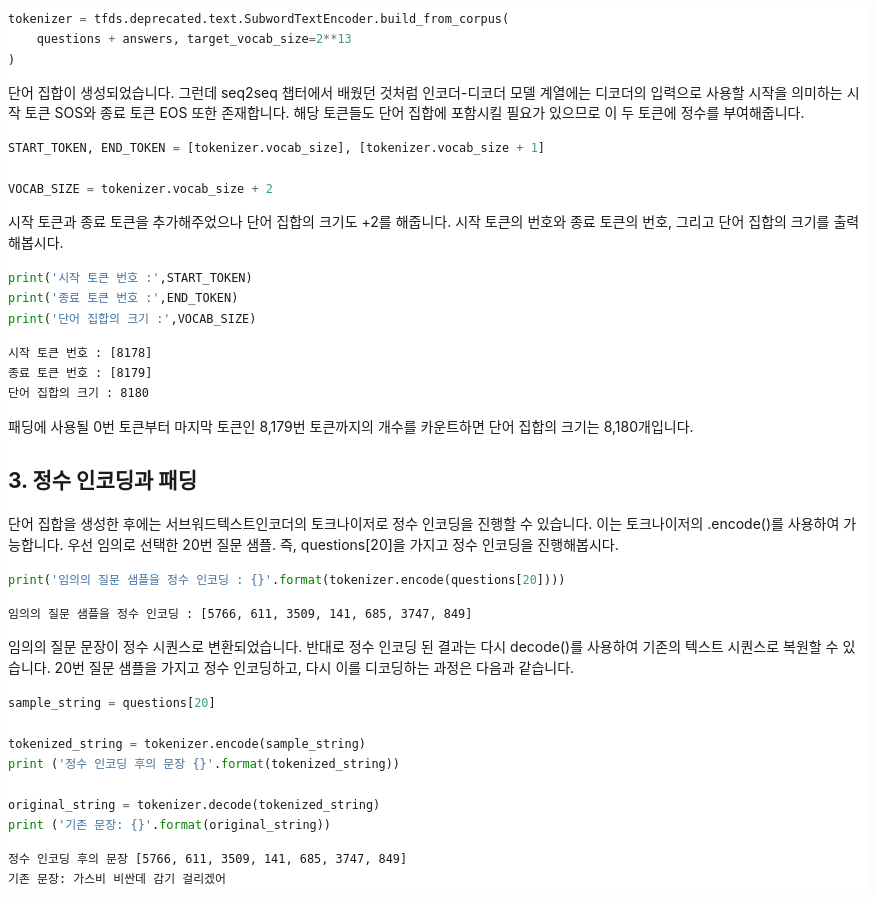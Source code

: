 
```python
tokenizer = tfds.deprecated.text.SubwordTextEncoder.build_from_corpus(
    questions + answers, target_vocab_size=2**13
)
```

단어 집합이 생성되었습니다. 그런데 seq2seq 챕터에서 배웠던 것처럼 인코더-디코더 모델 계열에는 디코더의 입력으로 사용할 시작을 의미하는 시작 토큰 SOS와 종료 토큰 EOS 또한 존재합니다. 해당 토큰들도 단어 집합에 포함시킬 필요가 있으므로 이 두 토큰에 정수를 부여해줍니다.


```python
START_TOKEN, END_TOKEN = [tokenizer.vocab_size], [tokenizer.vocab_size + 1]

VOCAB_SIZE = tokenizer.vocab_size + 2
```

시작 토큰과 종료 토큰을 추가해주었으나 단어 집합의 크기도 +2를 해줍니다.
시작 토큰의 번호와 종료 토큰의 번호, 그리고 단어 집합의 크기를 출력해봅시다.


```python
print('시작 토큰 번호 :',START_TOKEN)
print('종료 토큰 번호 :',END_TOKEN)
print('단어 집합의 크기 :',VOCAB_SIZE)
```

    시작 토큰 번호 : [8178]
    종료 토큰 번호 : [8179]
    단어 집합의 크기 : 8180
    

패딩에 사용될 0번 토큰부터 마지막 토큰인 8,179번 토큰까지의 개수를 카운트하면 단어 집합의 크기는 8,180개입니다.

## 3. 정수 인코딩과 패딩
단어 집합을 생성한 후에는 서브워드텍스트인코더의 토크나이저로 정수 인코딩을 진행할 수 있습니다. 이는 토크나이저의 .encode()를 사용하여 가능합니다. 우선 임의로 선택한 20번 질문 샘플. 즉, questions[20]을 가지고 정수 인코딩을 진행해봅시다.


```python
print('임의의 질문 샘플을 정수 인코딩 : {}'.format(tokenizer.encode(questions[20])))
```

    임의의 질문 샘플을 정수 인코딩 : [5766, 611, 3509, 141, 685, 3747, 849]
    

임의의 질문 문장이 정수 시퀀스로 변환되었습니다. 반대로 정수 인코딩 된 결과는 다시 decode()를 사용하여 기존의 텍스트 시퀀스로 복원할 수 있습니다. 20번 질문 샘플을 가지고 정수 인코딩하고, 다시 이를 디코딩하는 과정은 다음과 같습니다.


```python
sample_string = questions[20]

tokenized_string = tokenizer.encode(sample_string)
print ('정수 인코딩 후의 문장 {}'.format(tokenized_string))

original_string = tokenizer.decode(tokenized_string)
print ('기존 문장: {}'.format(original_string))
```

    정수 인코딩 후의 문장 [5766, 611, 3509, 141, 685, 3747, 849]
    기존 문장: 가스비 비싼데 감기 걸리겠어
    